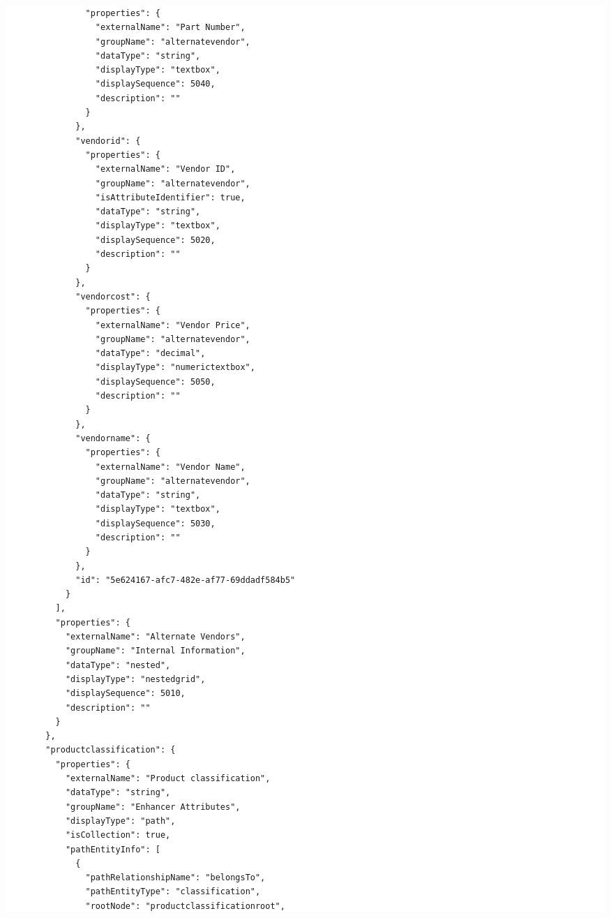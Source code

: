                     "properties": {
                      "externalName": "Part Number",
                      "groupName": "alternatevendor",
                      "dataType": "string",
                      "displayType": "textbox",
                      "displaySequence": 5040,
                      "description": ""
                    }
                  },
                  "vendorid": {
                    "properties": {
                      "externalName": "Vendor ID",
                      "groupName": "alternatevendor",
                      "isAttributeIdentifier": true,
                      "dataType": "string",
                      "displayType": "textbox",
                      "displaySequence": 5020,
                      "description": ""
                    }
                  },
                  "vendorcost": {
                    "properties": {
                      "externalName": "Vendor Price",
                      "groupName": "alternatevendor",
                      "dataType": "decimal",
                      "displayType": "numerictextbox",
                      "displaySequence": 5050,
                      "description": ""
                    }
                  },
                  "vendorname": {
                    "properties": {
                      "externalName": "Vendor Name",
                      "groupName": "alternatevendor",
                      "dataType": "string",
                      "displayType": "textbox",
                      "displaySequence": 5030,
                      "description": ""
                    }
                  },
                  "id": "5e624167-afc7-482e-af77-69ddadf584b5"
                }
              ],
              "properties": {
                "externalName": "Alternate Vendors",
                "groupName": "Internal Information",
                "dataType": "nested",
                "displayType": "nestedgrid",
                "displaySequence": 5010,
                "description": ""
              }
            },
            "productclassification": {
              "properties": {
                "externalName": "Product classification",
                "dataType": "string",
                "groupName": "Enhancer Attributes",
                "displayType": "path",
                "isCollection": true,
                "pathEntityInfo": [
                  {
                    "pathRelationshipName": "belongsTo",
                    "pathEntityType": "classification",
                    "rootNode": "productclassificationroot",